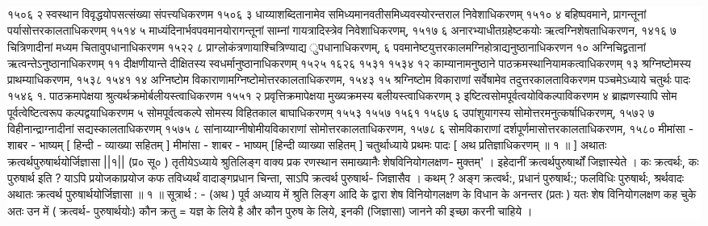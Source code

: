 १५०६ 
२ स्वस्थान विवृद्धयोपसत्संख्या संपत्त्यधिकरणम 
१५०६ 
३ धाय्याशब्दितानामेव समिध्यमानवतीसमिध्यवस्योरन्तराल निवेशाधिकरणम् 
१५१० 
४ बहिष्पवमाने, प्रागन्तूनां पर्यासोत्तरकालताधिकरणम् 
१५१४ 
५ माध्यंदिनार्भवपवमानयोरागन्तूनां साम्नां गायत्रादिस्त्रेव निवेशाधिकरणम्, 
१५१७ 
६ अनारभ्याधीतग्रहेष्टकयोः ऋत्वग्निशेषताधिकरणन, 
१४१६ 
७ चित्रिणादीनां मध्यम चितावुपधानाधिकरणम 
१५२२ 
८ प्राग्लोकंत्रणायाश्चित्रिण्याद्य ुपधानाधिकरणम्, 
६ पवमानेष्टयुत्तरकालमग्निहोत्राद्यनुष्ठानाधिकरणन १० अग्निचिद्व्रतानां ऋत्वन्तेऽनुष्ठानाधिकरणम् ११ दीक्षणीयान्ते दीक्षितस्य स्वधर्मानुष्ठानाधिकरणम् 
१५२५ 
१६२६ 
१५३१ 
१५३४ 
१२ काम्यानामनुष्ठाने पाठक्रमस्थानियामकत्वाधिकरणम् १३ श्रग्निष्टोमस्य प्राथम्याधिकरणम, 
१५३८ 
१५४१ 
१४ अग्निष्टोम विकाराणामग्निष्टोमोत्तरकालताधिकरणम, 
१५४३ 
१५ श्रग्निष्टोम विकाराणां सर्वेषामेव तदुत्तरकालताविकरणम 
पञ्चमेऽध्याये चतुर्थः पादः 
१५४६ 
१. पाठक्रमापेक्षया श्रुत्यर्थक्रमोर्बलीयस्त्वाधिकरणम 
१५५१ 
२ प्रवृत्तिक्रमापेक्षया मुख्यक्रमस्य बलीयस्त्वाधिकरणम् 
३ इष्टित्वसोमपूर्वत्वयोविकल्पाविकरणम 
४ ब्राह्मणस्यापि सोम पूर्वत्वेष्टित्वरूप कल्पद्वयाधिकरणम 
५ सोमपूर्वत्वकल्पे सोमस्य विहितकाल बाघाधिकरणम् 
१५५३ 
१५५७ 
१५६१ 
१५६७ 
६ उपांशुयागस्य सोमोत्तरमनुत्कर्षाधिकरणम्, 
१५७२ 
७ विहीनान्द्राग्नादीनां सद्यस्कालताधिकरणम् 
१५७५ 
८ सांनाय्याग्नीषोमीयविकाराणां सोमोत्तरकालताधिकरणम, 
१५७८ 
६ सोमविकाराणां दर्शपूर्णमासोत्तरकालताधिकरणम, 
१५८० 
मीमांसा - शाबर - भाष्यम् 
[ हिन्दी - व्याख्या सहितम् ] 
मीमांसा - शाबर - भाष्यम् 
[हिन्दी व्याख्या सहितम् ] 
चतुर्थाध्याये प्रथमः पादः 
[ अथ प्रतिज्ञाधिकरणम् ॥ १ ॥ ] 
अथातः क्रत्वर्थपुरुषार्थयोर्जिज्ञासा ||१|| (प्र० सू० ) 
तृतीयेऽध्याये श्रुतिलिङ्ग वाक्य प्रक रणस्थान समाख्यानैः शेषविनियोगलक्षण- मुक्तम्' । इहेदानीं क्रत्वर्थपुरुषार्थों जिज्ञास्येते । कः क्रत्वर्थः, कः पुरुषार्थ इति ? याऽपि प्रयोजकाप्रयोज कफ तविध्यर्थं वादाङ्गप्रधान चिन्ता, साऽपि क्रत्वर्थ पुरुषार्थ- जिज्ञासैव । कथम् ? अङ्ग क्रत्वर्थ:, प्रधानं पुरुषार्थ:; फलविधिः पुरुषार्थः, श्रर्थवादः 
अथातः क्रत्वर्थ पुरुषार्थयोर्जिज्ञासा ॥ १ ॥ 
सूत्रार्थ : - (अथ ) पूर्व अध्याय में श्रुति लिङ्ग आदि के द्वारा शेष विनियोगलक्षण के विधान के अनन्तर (प्रतः ) यतः शेष विनियोगलक्षण कह चुके अतः उन में ( क्रत्वर्थ- पुरुषार्थयोः) कौन क्रतु = यज्ञ के लिये है और कौन पुरुष के लिये, इनकी (जिज्ञासा) जानने की इच्छा करनी चाहिये । 